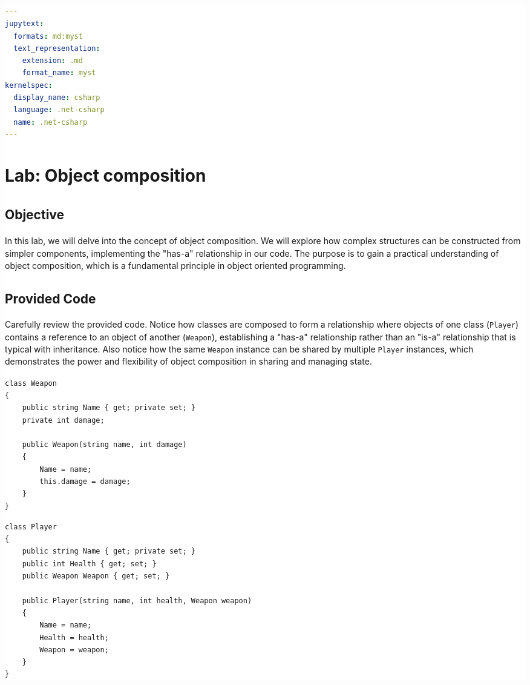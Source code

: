 ```yaml
---
jupytext:
  formats: md:myst
  text_representation:
    extension: .md
    format_name: myst
kernelspec:
  display_name: csharp
  language: .net-csharp
  name: .net-csharp
---
```


# Lab: Object composition

## Objective

In this lab, we will delve into the concept of object composition. We will explore how complex structures can be constructed from simpler components, implementing the "has-a" relationship in our code. The purpose is to gain a practical understanding of object composition, which is a fundamental principle in object oriented programming.

## Provided Code

Carefully review the provided code. Notice how classes are composed to form a relationship where objects of one class (`Player`) contains a reference to an object of another (`Weapon`), establishing a "has-a" relationship rather than an "is-a" relationship that is typical with inheritance.
Also notice how the same `Weapon` instance can be shared by multiple `Player` instances, which demonstrates the power and flexibility of object composition in sharing and managing state.

```{code-cell}
class Weapon
{
    public string Name { get; private set; }
    private int damage;

    public Weapon(string name, int damage)
    {
        Name = name;
        this.damage = damage;
    }
}
```

```{code-cell}
class Player
{
    public string Name { get; private set; }
    public int Health { get; set; }
    public Weapon Weapon { get; set; }

    public Player(string name, int health, Weapon weapon)
    {
        Name = name;
        Health = health;
        Weapon = weapon;
    }
}
```
